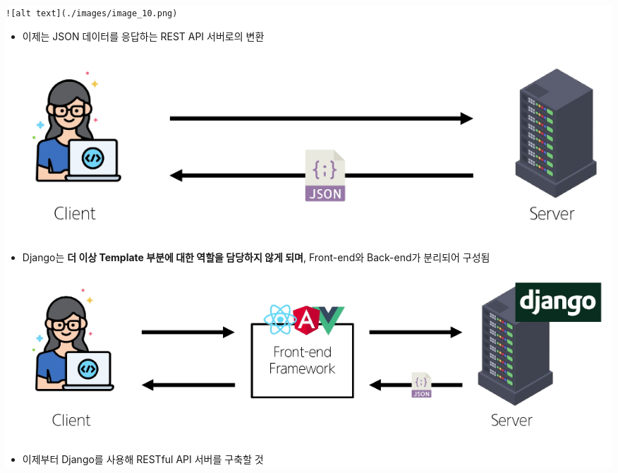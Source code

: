     ![alt text](./images/image_10.png)

  - 이제는 JSON 데이터를 응답하는 REST API 서버로의 변환

    ![alt text](./images/image_11.png)

  - Django는 **더 이상 Template 부분에 대한 역할을 담당하지 않게 되며**, Front-end와 Back-end가 분리되어 구성됨

    ![alt text](./images/image_12.png)

  - 이제부터 Django를 사용해 RESTful API 서버를 구축할 것
